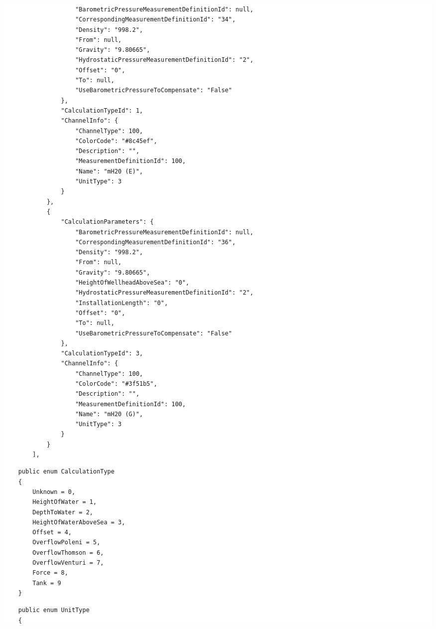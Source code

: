 ```
                    "BarometricPressureMeasurementDefinitionId": null,
                    "CorrespondingMeasurementDefinitionId": "34",
                    "Density": "998.2",
                    "From": null,
                    "Gravity": "9.80665",
                    "HydrostaticPressureMeasurementDefinitionId": "2",
                    "Offset": "0",
                    "To": null,
                    "UseBarometricPressureToCompensate": "False"
                },
                "CalculationTypeId": 1,
                "ChannelInfo": {
                    "ChannelType": 100,
                    "ColorCode": "#8c45ef",
                    "Description": "",
                    "MeasurementDefinitionId": 100,
                    "Name": "mH20 (E)",
                    "UnitType": 3
                }
            },
            {
                "CalculationParameters": {
                    "BarometricPressureMeasurementDefinitionId": null,
                    "CorrespondingMeasurementDefinitionId": "36",
                    "Density": "998.2",
                    "From": null,
                    "Gravity": "9.80665",
                    "HeightOfWellheadAboveSea": "0",
                    "HydrostaticPressureMeasurementDefinitionId": "2",
                    "InstallationLength": "0",
                    "Offset": "0",
                    "To": null,
                    "UseBarometricPressureToCompensate": "False"
                },
                "CalculationTypeId": 3,
                "ChannelInfo": {
                    "ChannelType": 100,
                    "ColorCode": "#3f51b5",
                    "Description": "",
                    "MeasurementDefinitionId": 100,
                    "Name": "mH20 (G)",
                    "UnitType": 3
                }
            }
        ],
```
```
    public enum CalculationType
    {
        Unknown = 0,
        HeightOfWater = 1,
        DepthToWater = 2,
        HeightOfWaterAboveSea = 3,
        Offset = 4,
        OverflowPoleni = 5,
        OverflowThomson = 6,
        OverflowVenturi = 7,
        Force = 8,
        Tank = 9
    }
```
```
    public enum UnitType
    {
```